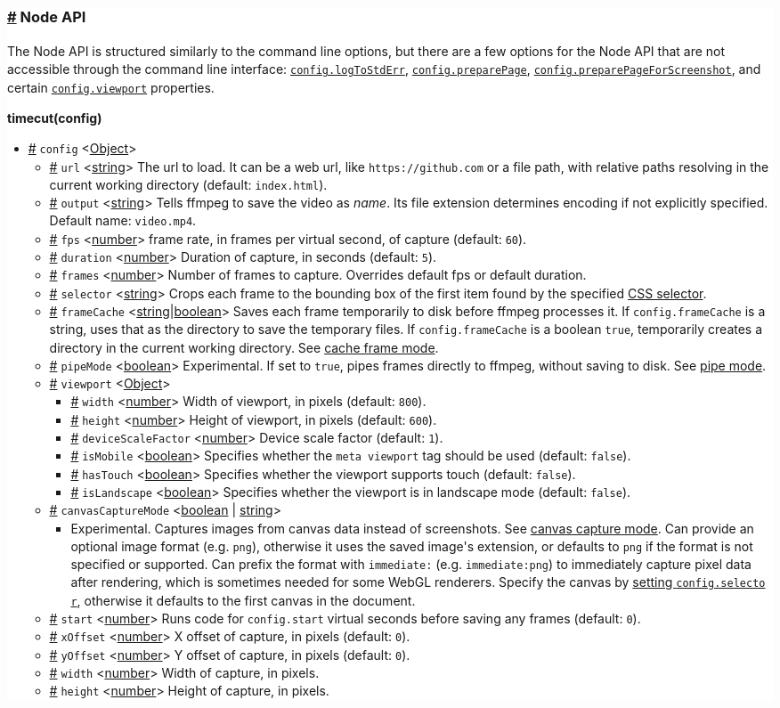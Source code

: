 ### <a name="node-api" href="#node-api">#</a> Node API

The Node API is structured similarly to the command line options, but there are a few options for the Node API that are not accessible through the command line interface: [`config.logToStdErr`](#js-config-log-to-std-err), [`config.preparePage`](#js-config-prepare-page), [`config.preparePageForScreenshot`](#js-config-prepare-page-for-screenshot), and certain [`config.viewport`](#js-config-viewport) properties.

**timecut(config)**
*  <a name="js-api-config" href="#js-api-config">#</a> `config` &lt;[Object][]&gt;
    * <a name="js-config-url" href="#js-config-url">#</a> `url` &lt;[string][]&gt; The url to load. It can be a web url, like `https://github.com` or a file path, with relative paths resolving in the current working directory (default: `index.html`).
    * <a name="js-config-output" href="#js-config-output">#</a> `output` &lt;[string][]&gt; Tells ffmpeg to save the video as *name*.  Its file extension determines encoding if not explicitly specified. Default name: `video.mp4`.
    * <a name="js-config-fps" href="#js-config-fps">#</a> `fps` &lt;[number][]&gt; frame rate, in frames per virtual second, of capture (default: `60`).
    * <a name="js-config-duration" href="#js-config-duration">#</a> `duration` &lt;[number][]&gt; Duration of capture, in seconds (default: `5`).
    * <a name="js-config-frames" href="#js-config-frames">#</a> `frames` &lt;[number][]&gt; Number of frames to capture. Overrides default fps or default duration.
    * <a name="js-config-selector" href="#js-config-selector">#</a> `selector` &lt;[string][]&gt; Crops each frame to the bounding box of the first item found by the specified [CSS selector][].
    * <a name="js-config-frame-cache" href="#js-config-frame-cache">#</a> `frameCache` &lt;[string][]|[boolean][]&gt; Saves each frame temporarily to disk before ffmpeg processes it. If `config.frameCache` is a string, uses that as the directory to save the temporary files. If `config.frameCache` is a boolean `true`, temporarily creates a directory in the current working directory. See [cache frame mode](#cache-frame-mode).
    * <a name="js-config-pipe-mode" href="#js-config-pipe-mode">#</a> `pipeMode` &lt;[boolean][]&gt; Experimental. If set to `true`, pipes frames directly to ffmpeg, without saving to disk. See [pipe mode](#pipe-mode).
    * <a name="js-config-viewport" href="#js-config-viewport">#</a> `viewport` &lt;[Object][]&gt;
        * <a name="js-config-viewport-width" href="#js-config-viewport-width">#</a> `width` &lt;[number][]&gt; Width of viewport, in pixels (default: `800`).
        * <a name="js-config-viewport-height" href="#js-config-viewport-height">#</a> `height` &lt;[number][]&gt; Height of viewport, in pixels (default: `600`).
        * <a name="js-config-viewport-scale-factor" href="#js-config-viewport-scale-factor">#</a> `deviceScaleFactor` &lt;[number][]&gt; Device scale factor (default: `1`).
        * <a name="js-config-viewport-mobile" href="#js-config-viewport-mobile">#</a> `isMobile` &lt;[boolean][]&gt; Specifies whether the `meta viewport` tag should be used (default: `false`).
        * <a name="js-config-viewport-touch" href="#js-config-viewport-touch">#</a> `hasTouch` &lt;[boolean][]&gt; Specifies whether the viewport supports touch (default: `false`).
        * <a name="js-config-viewport-landscape" href="#js-config-viewport-landscape">#</a> `isLandscape` &lt;[boolean][]&gt; Specifies whether the viewport is in landscape mode (default: `false`).
    * <a name="js-config-canvas-capture-mode" href="#js-config-canvas-capture-mode">#</a> `canvasCaptureMode` &lt;[boolean][] | [string][]&gt;
        * Experimental. Captures images from canvas data instead of screenshots. See [canvas capture mode](#canvas-capture-mode). Can provide an optional image format (e.g. `png`), otherwise it uses the saved image's extension, or defaults to `png` if the format is not specified or supported. Can prefix the format with `immediate:` (e.g. `immediate:png`) to immediately capture pixel data after rendering, which is sometimes needed for some WebGL renderers. Specify the canvas by [setting `config.selector`](#js-config-selector), otherwise it defaults to the first canvas in the document.
    * <a name="js-config-start" href="#js-config-start">#</a> `start` &lt;[number][]&gt; Runs code for `config.start` virtual seconds before saving any frames (default: `0`).
    * <a name="js-config-x-offset" href="#js-config-x-offset">#</a> `xOffset` &lt;[number][]&gt; X offset of capture, in pixels (default: `0`).
    * <a name="js-config-y-offset" href="#js-config-y-offset">#</a> `yOffset` &lt;[number][]&gt; Y offset of capture, in pixels (default: `0`).
    * <a name="js-config-width" href="#js-config-width">#</a> `width` &lt;[number][]&gt; Width of capture, in pixels.
    * <a name="js-config-height" href="#js-config-height">#</a> `height` &lt;[number][]&gt; Height of capture, in pixels.

[Object]: https://developer.mozilla.org/en-US/docs/Web/JavaScript/Reference/Global_Objects/Object
[Array]: https://developer.mozilla.org/en-US/docs/Web/JavaScript/Reference/Global_Objects/Array
[Promise]: https://developer.mozilla.org/en-US/docs/Web/JavaScript/Reference/Global_Objects/Promise
[string]: https://developer.mozilla.org/en-US/docs/Web/JavaScript/Data_structures#String_type
[number]: https://developer.mozilla.org/en-US/docs/Web/JavaScript/Data_structures#Number_type
[boolean]: https://developer.mozilla.org/en-US/docs/Web/JavaScript/Data_structures#Boolean_type
[function]: https://developer.mozilla.org/en-US/docs/Web/JavaScript/Reference/Functions
[CSS selector]: https://developer.mozilla.org/en-US/docs/Web/CSS/CSS_Selectors
[Page]: https://github.com/GoogleChrome/puppeteer/blob/master/docs/api.md#class-page